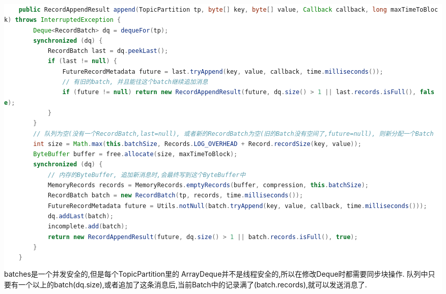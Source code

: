 ```java
    public RecordAppendResult append(TopicPartition tp, byte[] key, byte[] value, Callback callback, long maxTimeToBlock) throws InterruptedException {
        Deque<RecordBatch> dq = dequeFor(tp);
        synchronized (dq) {
            RecordBatch last = dq.peekLast();
            if (last != null) {
                FutureRecordMetadata future = last.tryAppend(key, value, callback, time.milliseconds());
                // 有旧的batch, 并且能往这个batch继续追加消息
                if (future != null) return new RecordAppendResult(future, dq.size() > 1 || last.records.isFull(), false);
            }
        }
        // 队列为空(没有一个RecordBatch,last=null), 或者新的RecordBatch为空(旧的Batch没有空间了,future=null), 则新分配一个Batch
        int size = Math.max(this.batchSize, Records.LOG_OVERHEAD + Record.recordSize(key, value));
        ByteBuffer buffer = free.allocate(size, maxTimeToBlock);
        synchronized (dq) {
            // 内存的ByteBuffer, 追加新消息时,会最终写到这个ByteBuffer中
            MemoryRecords records = MemoryRecords.emptyRecords(buffer, compression, this.batchSize);
            RecordBatch batch = new RecordBatch(tp, records, time.milliseconds());
            FutureRecordMetadata future = Utils.notNull(batch.tryAppend(key, value, callback, time.milliseconds()));
            dq.addLast(batch);
            incomplete.add(batch);
            return new RecordAppendResult(future, dq.size() > 1 || batch.records.isFull(), true);
        }
    }
```

batches是一个并发安全的,但是每个TopicPartition里的 ArrayDeque并不是线程安全的,所以在修改Deque时都需要同步块操作.
队列中只要有一个以上的batch(dq.size),或者追加了这条消息后,当前Batch中的记录满了(batch.records),就可以发送消息了.
